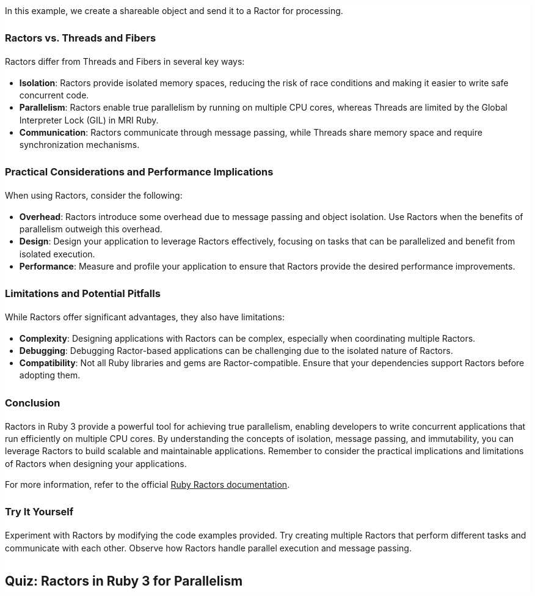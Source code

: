 
In this example, we create a shareable object and send it to a Ractor for processing.

### Ractors vs. Threads and Fibers

Ractors differ from Threads and Fibers in several key ways:

- **Isolation**: Ractors provide isolated memory spaces, reducing the risk of race conditions and making it easier to write safe concurrent code.
- **Parallelism**: Ractors enable true parallelism by running on multiple CPU cores, whereas Threads are limited by the Global Interpreter Lock (GIL) in MRI Ruby.
- **Communication**: Ractors communicate through message passing, while Threads share memory space and require synchronization mechanisms.

### Practical Considerations and Performance Implications

When using Ractors, consider the following:

- **Overhead**: Ractors introduce some overhead due to message passing and object isolation. Use Ractors when the benefits of parallelism outweigh this overhead.
- **Design**: Design your application to leverage Ractors effectively, focusing on tasks that can be parallelized and benefit from isolated execution.
- **Performance**: Measure and profile your application to ensure that Ractors provide the desired performance improvements.

### Limitations and Potential Pitfalls

While Ractors offer significant advantages, they also have limitations:

- **Complexity**: Designing applications with Ractors can be complex, especially when coordinating multiple Ractors.
- **Debugging**: Debugging Ractor-based applications can be challenging due to the isolated nature of Ractors.
- **Compatibility**: Not all Ruby libraries and gems are Ractor-compatible. Ensure that your dependencies support Ractors before adopting them.

### Conclusion

Ractors in Ruby 3 provide a powerful tool for achieving true parallelism, enabling developers to write concurrent applications that run efficiently on multiple CPU cores. By understanding the concepts of isolation, message passing, and immutability, you can leverage Ractors to build scalable and maintainable applications. Remember to consider the practical implications and limitations of Ractors when designing your applications.

For more information, refer to the official [Ruby Ractors documentation](https://docs.ruby-lang.org/en/master/NEWS_ruby-3_0_0.html#label-Ractor+-Class+for+Parallel+Execution).

### Try It Yourself

Experiment with Ractors by modifying the code examples provided. Try creating multiple Ractors that perform different tasks and communicate with each other. Observe how Ractors handle parallel execution and message passing.

## Quiz: Ractors in Ruby 3 for Parallelism
